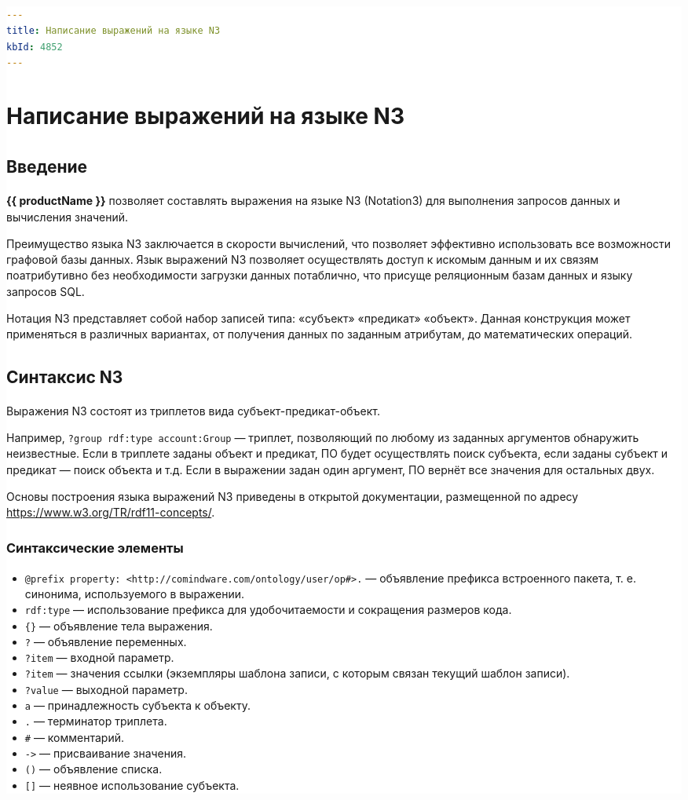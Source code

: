 ```yaml
---
title: Написание выражений на языке N3
kbId: 4852
---
```


# Написание выражений на языке N3

## Введение

**{{ productName }}** позволяет составлять выражения на языке N3 (Notation3) для выполнения запросов данных и вычисления значений.

Преимущество языка N3 заключается в скорости вычислений, что позволяет эффективно использовать все возможности графовой базы данных. Язык выражений N3 позволяет осуществлять доступ к искомым данным и их связям поатрибутивно без необходимости загрузки данных потаблично, что присуще реляционным базам данных и языку запросов SQL.

Нотация N3 представляет собой набор записей типа: «субъект» «предикат» «объект». Данная конструкция может применяться в различных вариантах, от получения данных по заданным атрибутам, до математических операций.

## Синтаксис N3

Выражения N3 состоят из триплетов вида субъект-предикат-объект.

Например, `?group rdf:type account:Group` — триплет, позволяющий по любому из заданных аргументов обнаружить неизвестные. Если в триплете заданы объект и предикат, ПО будет осуществлять поиск субъекта, если заданы субъект и предикат — поиск объекта и т.д. Если в выражении задан один аргумент, ПО вернёт все значения для остальных двух.

Основы построения языка выражений N3 приведены в открытой документации, размещенной по адресу <https://www.w3.org/TR/rdf11-concepts/>.

### Синтаксические элементы

- `@prefix property: <http://comindware.com/ontology/user/op#>.` — объявление префикса встроенного пакета, т. е. синонима, используемого в выражении.
- `rdf:type` — использование префикса для удобочитаемости и сокращения размеров кода.
- `{}` — объявление тела выражения.
- `?` — объявление переменных.
- `?item` — входной параметр.
- `?item` — значения ссылки (экземпляры шаблона записи, с которым связан текущий шаблон записи).
- `?value` — выходной параметр.
- `a` — принадлежность субъекта к объекту.
- `.` — терминатор триплета.
- `#` — комментарий.
- `->` — присваивание значения.
- `()` — объявление списка.
- `[]` — неявное использование субъекта.
